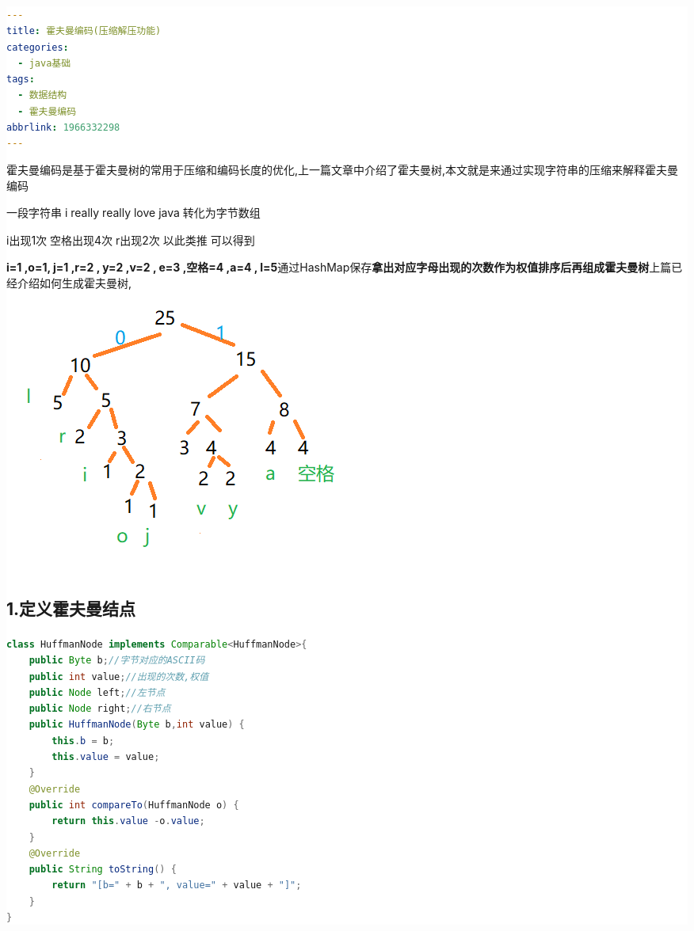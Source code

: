 ```yaml
---
title: 霍夫曼编码(压缩解压功能)
categories:
  - java基础
tags:
  - 数据结构
  - 霍夫曼编码
abbrlink: 1966332298
---
```



霍夫曼编码是基于霍夫曼树的常用于压缩和编码长度的优化,上一篇文章中介绍了霍夫曼树,本文就是来通过实现字符串的压缩来解释霍夫曼编码


一段字符串  i really really love java 转化为字节数组  

i出现1次  空格出现4次  r出现2次  以此类推 可以得到

 **i=1 ,o=1, j=1 ,r=2 , y=2 ,v=2 , e=3 ,空格=4  ,a=4 , l=5**通过HashMap保存**拿出对应字母出现的次数作为权值排序后再组成霍夫曼树**上篇已经介绍如何生成霍夫曼树,

![1569302739387](霍夫曼编码/1569302739387.png)

## 1.定义霍夫曼结点

```java
class HuffmanNode implements Comparable<HuffmanNode>{
	public Byte b;//字节对应的ASCII码
	public int value;//出现的次数,权值
	public Node left;//左节点
	public Node right;//右节点
	public HuffmanNode(Byte b,int value) {
		this.b = b;
		this.value = value;
	}
	@Override
	public int compareTo(HuffmanNode o) {
		return this.value -o.value;
	}
	@Override
	public String toString() {
		return "[b=" + b + ", value=" + value + "]";
	}
}
```

